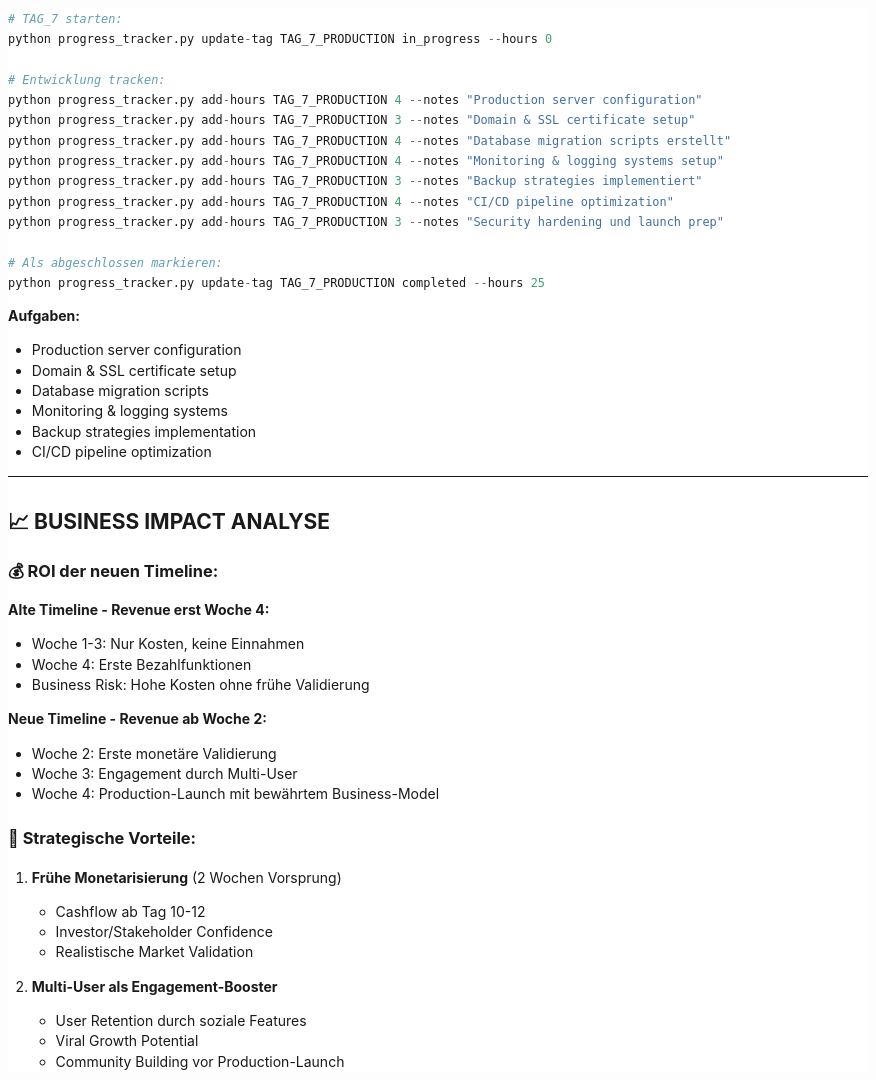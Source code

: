 ```python
# TAG_7 starten:
python progress_tracker.py update-tag TAG_7_PRODUCTION in_progress --hours 0

# Entwicklung tracken:
python progress_tracker.py add-hours TAG_7_PRODUCTION 4 --notes "Production server configuration"
python progress_tracker.py add-hours TAG_7_PRODUCTION 3 --notes "Domain & SSL certificate setup"
python progress_tracker.py add-hours TAG_7_PRODUCTION 4 --notes "Database migration scripts erstellt"
python progress_tracker.py add-hours TAG_7_PRODUCTION 4 --notes "Monitoring & logging systems setup"
python progress_tracker.py add-hours TAG_7_PRODUCTION 3 --notes "Backup strategies implementiert"
python progress_tracker.py add-hours TAG_7_PRODUCTION 4 --notes "CI/CD pipeline optimization"
python progress_tracker.py add-hours TAG_7_PRODUCTION 3 --notes "Security hardening und launch prep"

# Als abgeschlossen markieren:
python progress_tracker.py update-tag TAG_7_PRODUCTION completed --hours 25
```

**Aufgaben:**
- Production server configuration
- Domain & SSL certificate setup
- Database migration scripts
- Monitoring & logging systems
- Backup strategies implementation
- CI/CD pipeline optimization
---

## 📈 BUSINESS IMPACT ANALYSE

### 💰 **ROI der neuen Timeline:**

**Alte Timeline - Revenue erst Woche 4:**
- Woche 1-3: Nur Kosten, keine Einnahmen
- Woche 4: Erste Bezahlfunktionen
- Business Risk: Hohe Kosten ohne frühe Validierung

**Neue Timeline - Revenue ab Woche 2:**
- Woche 2: Erste monetäre Validierung
- Woche 3: Engagement durch Multi-User
- Woche 4: Production-Launch mit bewährtem Business-Model

### 🎯 **Strategische Vorteile:**

1. **Frühe Monetarisierung** (2 Wochen Vorsprung)
   - Cashflow ab Tag 10-12
   - Investor/Stakeholder Confidence
   - Realistische Market Validation

2. **Multi-User als Engagement-Booster**
   - User Retention durch soziale Features
   - Viral Growth Potential
   - Community Building vor Production-Launch
